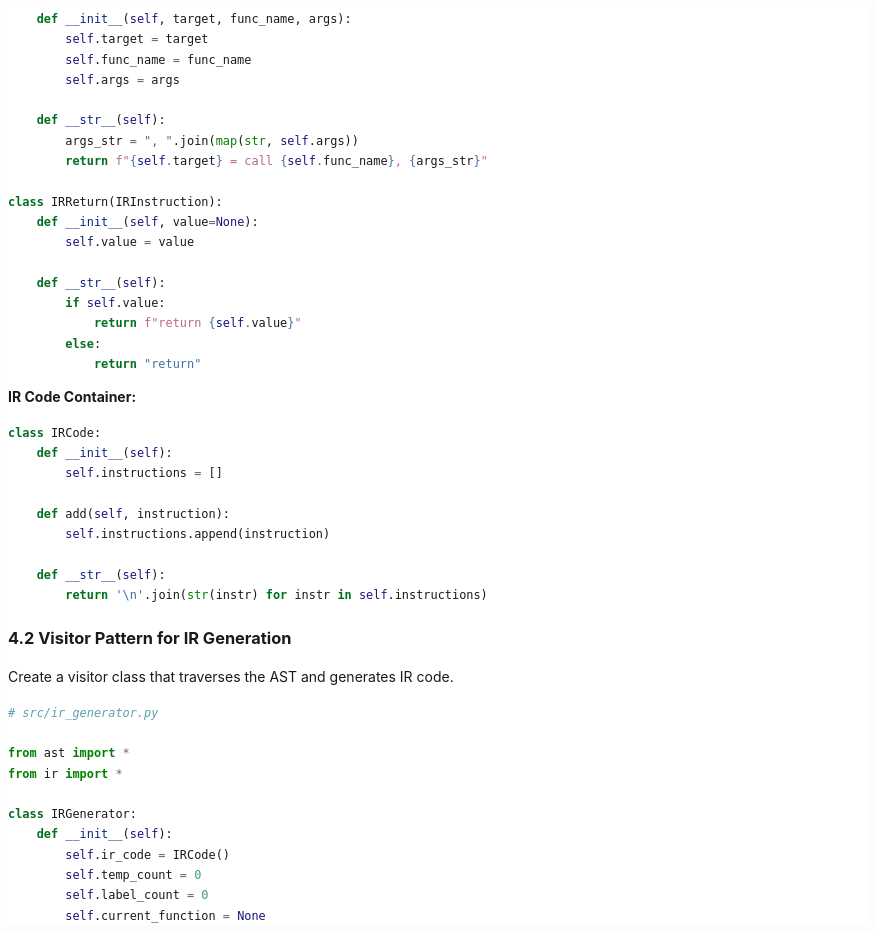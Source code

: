 ```python
    def __init__(self, target, func_name, args):
        self.target = target
        self.func_name = func_name
        self.args = args

    def __str__(self):
        args_str = ", ".join(map(str, self.args))
        return f"{self.target} = call {self.func_name}, {args_str}"

class IRReturn(IRInstruction):
    def __init__(self, value=None):
        self.value = value

    def __str__(self):
        if self.value:
            return f"return {self.value}"
        else:
            return "return"
```

**IR Code Container:**

```python
class IRCode:
    def __init__(self):
        self.instructions = []

    def add(self, instruction):
        self.instructions.append(instruction)

    def __str__(self):
        return '\n'.join(str(instr) for instr in self.instructions)
```

### **4.2 Visitor Pattern for IR Generation**

Create a visitor class that traverses the AST and generates IR code.

```python
# src/ir_generator.py

from ast import *
from ir import *

class IRGenerator:
    def __init__(self):
        self.ir_code = IRCode()
        self.temp_count = 0
        self.label_count = 0
        self.current_function = None

